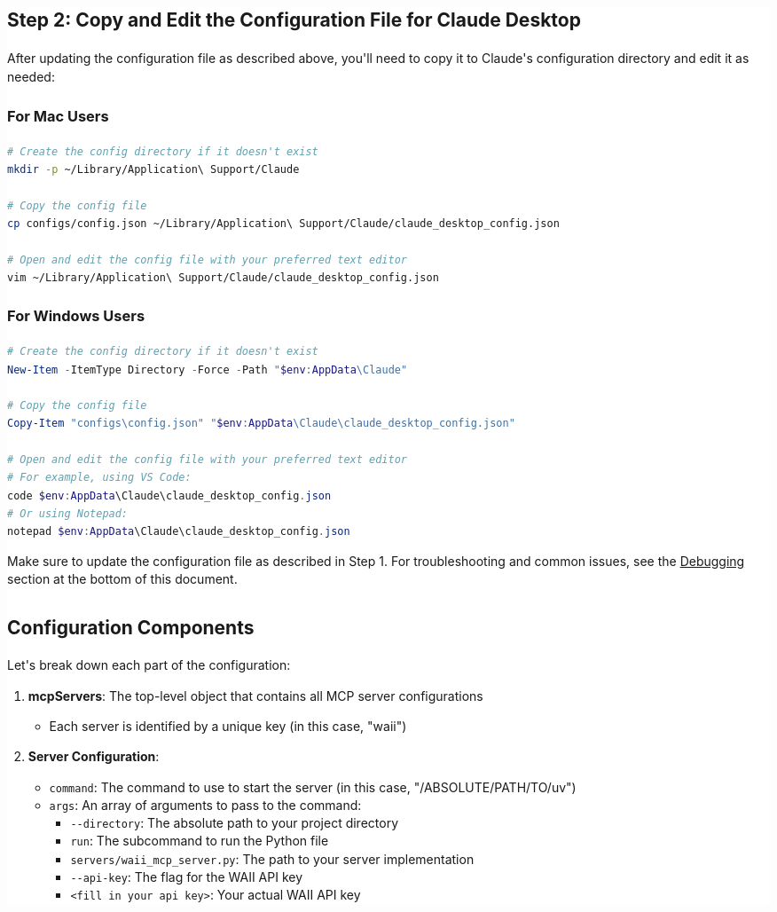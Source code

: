 ## Step 2: Copy and Edit the Configuration File for Claude Desktop

After updating the configuration file as described above, you'll need to copy it to Claude's configuration directory and edit it as needed:

### For Mac Users
```bash
# Create the config directory if it doesn't exist
mkdir -p ~/Library/Application\ Support/Claude

# Copy the config file
cp configs/config.json ~/Library/Application\ Support/Claude/claude_desktop_config.json

# Open and edit the config file with your preferred text editor
vim ~/Library/Application\ Support/Claude/claude_desktop_config.json
```

### For Windows Users
```powershell
# Create the config directory if it doesn't exist
New-Item -ItemType Directory -Force -Path "$env:AppData\Claude"

# Copy the config file
Copy-Item "configs\config.json" "$env:AppData\Claude\claude_desktop_config.json"

# Open and edit the config file with your preferred text editor
# For example, using VS Code:
code $env:AppData\Claude\claude_desktop_config.json
# Or using Notepad:
notepad $env:AppData\Claude\claude_desktop_config.json
```

Make sure to update the configuration file as described in Step 1. For troubleshooting and common issues, see the [Debugging](#debugging) section at the bottom of this document.

## Configuration Components

Let's break down each part of the configuration:

1. **mcpServers**: The top-level object that contains all MCP server configurations
   - Each server is identified by a unique key (in this case, "waii")

2. **Server Configuration**:
   - `command`: The command to use to start the server (in this case, "/ABSOLUTE/PATH/TO/uv")
   - `args`: An array of arguments to pass to the command:
     - `--directory`: The absolute path to your project directory
     - `run`: The subcommand to run the Python file
     - `servers/waii_mcp_server.py`: The path to your server implementation
     - `--api-key`: The flag for the WAII API key
     - `<fill in your api key>`: Your actual WAII API key
